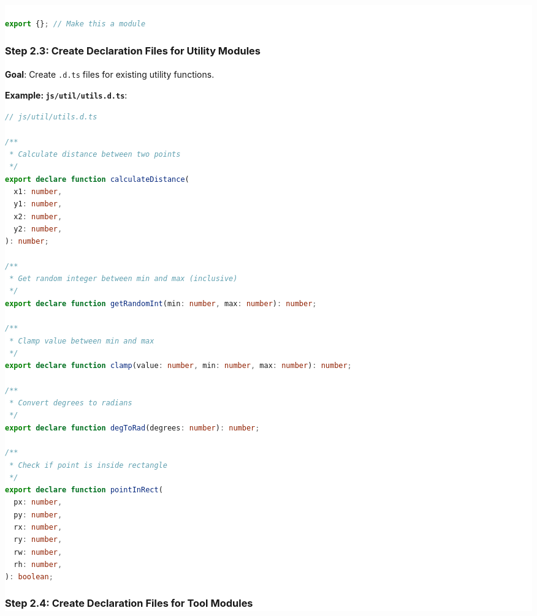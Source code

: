 ```typescript

export {}; // Make this a module
```

### Step 2.3: Create Declaration Files for Utility Modules

**Goal**: Create `.d.ts` files for existing utility functions.

**Example: `js/util/utils.d.ts`**:

```typescript
// js/util/utils.d.ts

/**
 * Calculate distance between two points
 */
export declare function calculateDistance(
  x1: number,
  y1: number,
  x2: number,
  y2: number,
): number;

/**
 * Get random integer between min and max (inclusive)
 */
export declare function getRandomInt(min: number, max: number): number;

/**
 * Clamp value between min and max
 */
export declare function clamp(value: number, min: number, max: number): number;

/**
 * Convert degrees to radians
 */
export declare function degToRad(degrees: number): number;

/**
 * Check if point is inside rectangle
 */
export declare function pointInRect(
  px: number,
  py: number,
  rx: number,
  ry: number,
  rw: number,
  rh: number,
): boolean;
```

### Step 2.4: Create Declaration Files for Tool Modules
